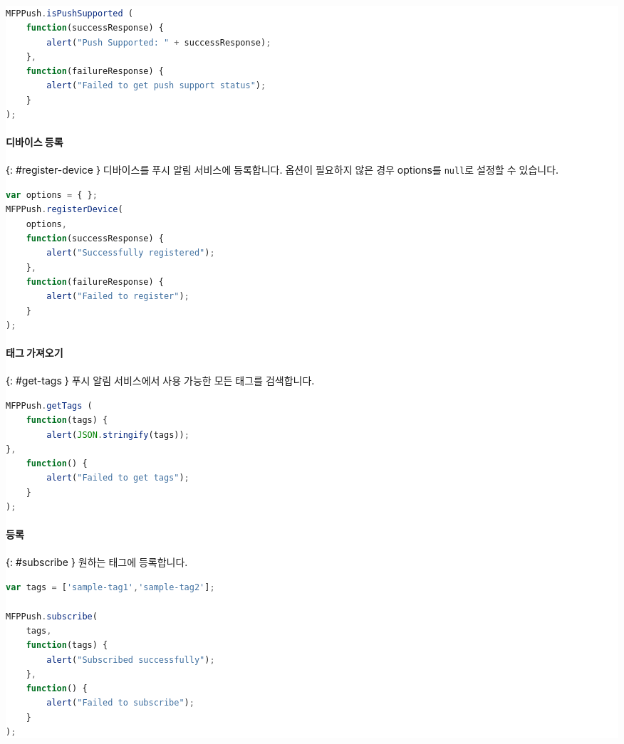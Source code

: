 ```javascript
MFPPush.isPushSupported (
    function(successResponse) {
        alert("Push Supported: " + successResponse);
    },
    function(failureResponse) {
        alert("Failed to get push support status");
    }
);
```

#### 디바이스 등록
{: #register-device }
디바이스를 푸시 알림 서비스에 등록합니다. 옵션이 필요하지 않은 경우 options를 `null`로 설정할 수 있습니다.


```javascript
var options = { };
MFPPush.registerDevice(
    options,
    function(successResponse) {
        alert("Successfully registered");
    },
    function(failureResponse) {
        alert("Failed to register");
    }
);
```

#### 태그 가져오기
{: #get-tags }
푸시 알림 서비스에서 사용 가능한 모든 태그를 검색합니다.

```javascript
MFPPush.getTags (
    function(tags) {
        alert(JSON.stringify(tags));
},
    function() {
        alert("Failed to get tags");
    }
);
```

#### 등록
{: #subscribe }
원하는 태그에 등록합니다.

```javascript
var tags = ['sample-tag1','sample-tag2'];

MFPPush.subscribe(
    tags,
    function(tags) {
        alert("Subscribed successfully");
    },
    function() {
        alert("Failed to subscribe");
    }
);
```
